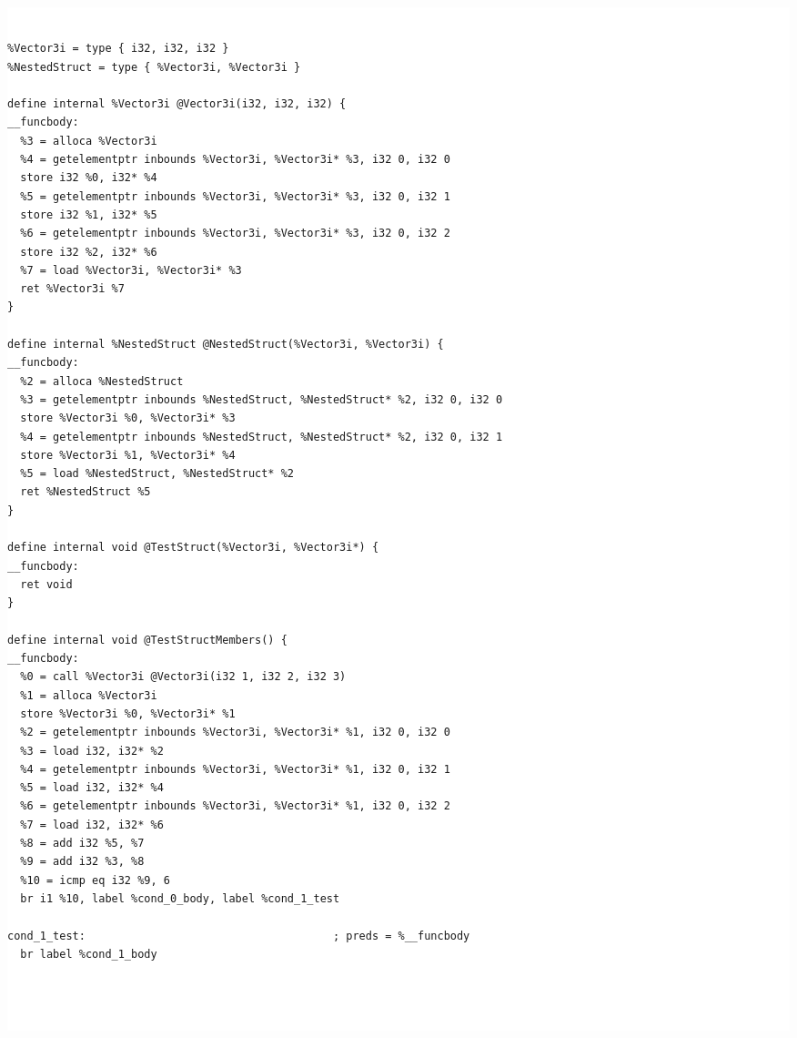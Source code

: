 </pre></td>
<td><pre lang="llvm">

    %Vector3i = type { i32, i32, i32 }
    %NestedStruct = type { %Vector3i, %Vector3i }

    define internal %Vector3i @Vector3i(i32, i32, i32) {
    __funcbody:
      %3 = alloca %Vector3i
      %4 = getelementptr inbounds %Vector3i, %Vector3i* %3, i32 0, i32 0
      store i32 %0, i32* %4
      %5 = getelementptr inbounds %Vector3i, %Vector3i* %3, i32 0, i32 1
      store i32 %1, i32* %5
      %6 = getelementptr inbounds %Vector3i, %Vector3i* %3, i32 0, i32 2
      store i32 %2, i32* %6
      %7 = load %Vector3i, %Vector3i* %3
      ret %Vector3i %7
    }

    define internal %NestedStruct @NestedStruct(%Vector3i, %Vector3i) {
    __funcbody:
      %2 = alloca %NestedStruct
      %3 = getelementptr inbounds %NestedStruct, %NestedStruct* %2, i32 0, i32 0
      store %Vector3i %0, %Vector3i* %3
      %4 = getelementptr inbounds %NestedStruct, %NestedStruct* %2, i32 0, i32 1
      store %Vector3i %1, %Vector3i* %4
      %5 = load %NestedStruct, %NestedStruct* %2
      ret %NestedStruct %5
    }

    define internal void @TestStruct(%Vector3i, %Vector3i*) {
    __funcbody:
      ret void
    }

    define internal void @TestStructMembers() {
    __funcbody:
      %0 = call %Vector3i @Vector3i(i32 1, i32 2, i32 3)
      %1 = alloca %Vector3i
      store %Vector3i %0, %Vector3i* %1
      %2 = getelementptr inbounds %Vector3i, %Vector3i* %1, i32 0, i32 0
      %3 = load i32, i32* %2
      %4 = getelementptr inbounds %Vector3i, %Vector3i* %1, i32 0, i32 1
      %5 = load i32, i32* %4
      %6 = getelementptr inbounds %Vector3i, %Vector3i* %1, i32 0, i32 2
      %7 = load i32, i32* %6
      %8 = add i32 %5, %7
      %9 = add i32 %3, %8
      %10 = icmp eq i32 %9, 6
      br i1 %10, label %cond_0_body, label %cond_1_test

    cond_1_test:                                      ; preds = %__funcbody
      br label %cond_1_body
